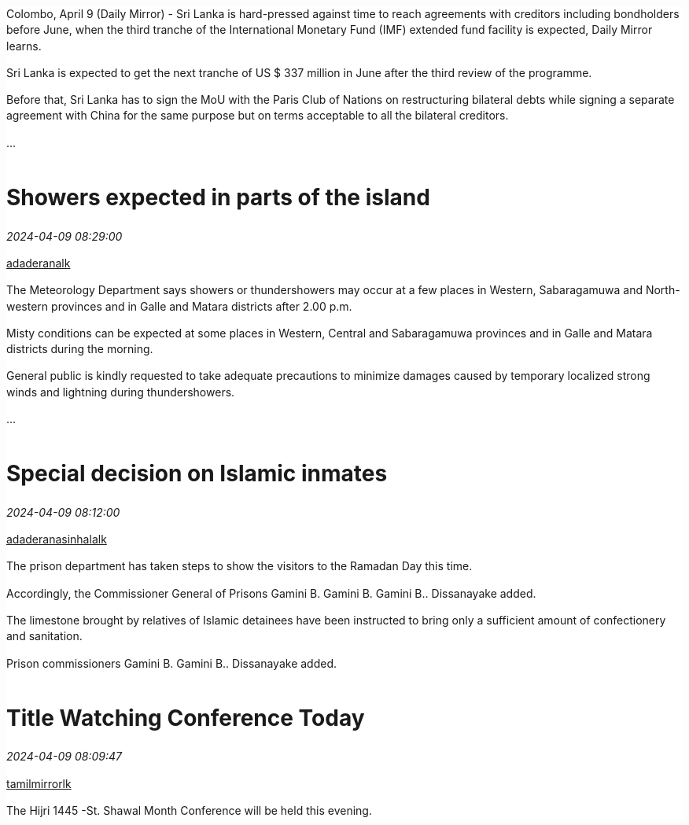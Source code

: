 Colombo, April 9 (Daily Mirror) - Sri Lanka is hard-pressed against time to reach agreements with creditors including bondholders before June, when the third tranche of the International Monetary Fund (IMF) extended fund facility is expected, Daily Mirror learns.

Sri Lanka is expected to get the next tranche of US $ 337 million in June after the third review of the programme.

Before that, Sri Lanka has to sign the MoU with the Paris Club of Nations on restructuring bilateral debts while signing a separate agreement with China for the same purpose but on terms acceptable to all the bilateral creditors.

...



# Showers expected in parts of the island

*2024-04-09 08:29:00*

[adaderanalk](https://www.adaderana.lk/news/98526/showers-expected-in-parts-of-the-island)

The Meteorology Department says showers or thundershowers may occur at a few places in Western, Sabaragamuwa and North-western provinces and in Galle and Matara districts after 2.00 p.m.

Misty conditions can be expected at some places in Western, Central and Sabaragamuwa provinces and in Galle and Matara districts during the morning.

General public is kindly requested to take adequate precautions to minimize damages caused by temporary localized strong winds and lightning during thundershowers.

...



# Special decision on Islamic inmates

*2024-04-09 08:12:00*

[adaderanasinhalalk](http://sinhala.adaderana.lk/news/195457)

The prison department has taken steps to show the visitors to the Ramadan Day this time.

Accordingly, the Commissioner General of Prisons Gamini B. Gamini B. Gamini B.. Dissanayake added.

The limestone brought by relatives of Islamic detainees have been instructed to bring only a sufficient amount of confectionery and sanitation.

Prison commissioners Gamini B. Gamini B.. Dissanayake added.



# Title Watching Conference Today

*2024-04-09 08:09:47*

[tamilmirrorlk](https://www.tamilmirror.lk/செய்திகள்/தலைபிறை-பார்க்கும்-மாநாடு-இன்று/175-335777)

The Hijri 1445 -St. Shawal Month Conference will be held this evening.
